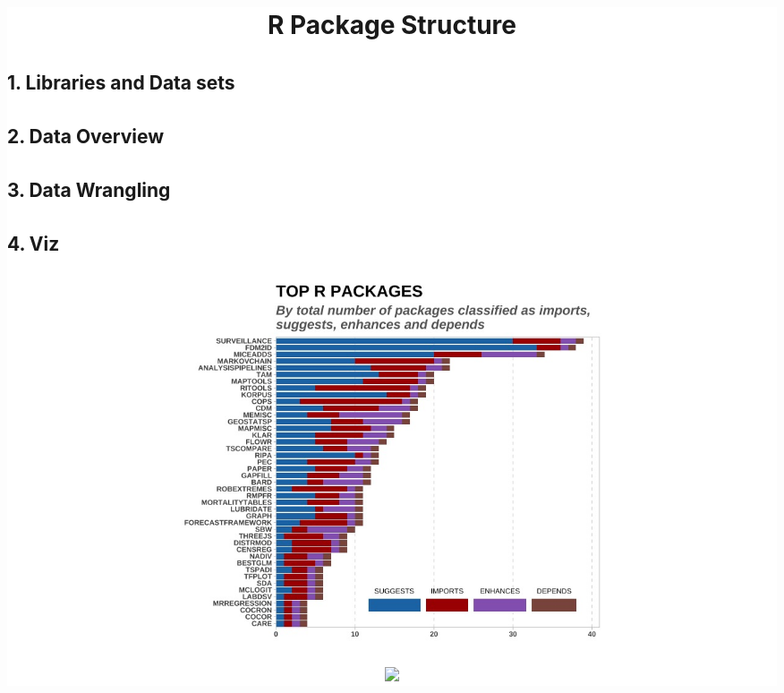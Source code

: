 <h1 align="center"> R Package Structure </h1>

<h2 align="left"> 1. Libraries and Data sets </h2>
<h2 align="left"> 2. Data Overview </h2>
<h2 align="left"> 3. Data Wrangling </h2>
<h2 align="left"> 4. Viz </h2>

<p align="center">
  <img src="/2023/w52_RPackages/plots_w52/final_plot_w52.jpeg" width="60%">
</p>




<p align="center">
  <img src="/2023/w52_RPackages/plots_w52/file_name.gif" width="60%">
</p>

